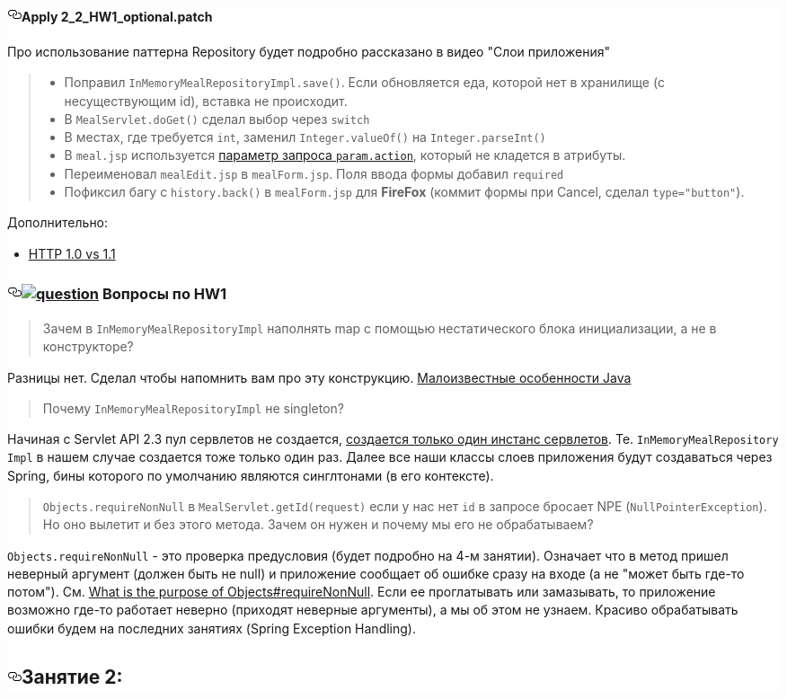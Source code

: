 <h4><a id="user-content-apply-2_2_hw1_optionalpatch" class="anchor" aria-hidden="true" href="#apply-2_2_hw1_optionalpatch"><svg class="octicon octicon-link" viewBox="0 0 16 16" version="1.1" width="16" height="16" aria-hidden="true"><path fill-rule="evenodd" d="M4 9h1v1H4c-1.5 0-3-1.69-3-3.5S2.55 3 4 3h4c1.45 0 3 1.69 3 3.5 0 1.41-.91 2.72-2 3.25V8.59c.58-.45 1-1.27 1-2.09C10 5.22 8.98 4 8 4H4c-.98 0-2 1.22-2 2.5S3 9 4 9zm9-3h-1v1h1c1 0 2 1.22 2 2.5S13.98 12 13 12H9c-.98 0-2-1.22-2-2.5 0-.83.42-1.64 1-2.09V6.25c-1.09.53-2 1.84-2 3.25C6 11.31 7.55 13 9 13h4c1.45 0 3-1.69 3-3.5S14.5 6 13 6z"></path></svg></a>Apply 2_2_HW1_optional.patch</h4>
<p>Про использование паттерна Repository будет подробно рассказано в видео "Слои приложения"</p>
<blockquote>
<ul>
<li>Поправил <code>InMemoryMealRepositoryImpl.save()</code>. Если обновляется еда, которой нет в хранилище (c несуществующим id), вставка не происходит.</li>
<li>В <code>MealServlet.doGet()</code> сделал выбор через <code>switch</code></li>
<li>В местах, где требуется <code>int</code>, заменил <code>Integer.valueOf()</code> на <code>Integer.parseInt()</code></li>
<li>В <code>meal.jsp</code> используется <a href="http://stackoverflow.com/questions/1890438/how-to-get-parameters-from-the-url-with-jsp#1890462" rel="nofollow">параметр запроса <code>param.action</code></a>, который не кладется в атрибуты.</li>
<li>Переименовал <code>mealEdit.jsp</code> в <code>mealForm.jsp</code>. Поля ввода формы добавил <code>required</code></li>
<li>Пофиксил багу c <code>history.back()</code> в <code>mealForm.jsp</code> для <strong>FireFox</strong> (коммит формы при Cancel, сделал <code>type="button"</code>).</li>
</ul>
</blockquote>
<p>Дополнительно:</p>
<ul>
<li><a href="http://stackoverflow.com/questions/246859/http-1-0-vs-1-1" rel="nofollow">HTTP 1.0 vs 1.1</a></li>
</ul>
<h3><a id="user-content--вопросы-по-hw1" class="anchor" aria-hidden="true" href="#-вопросы-по-hw1"><svg class="octicon octicon-link" viewBox="0 0 16 16" version="1.1" width="16" height="16" aria-hidden="true"><path fill-rule="evenodd" d="M4 9h1v1H4c-1.5 0-3-1.69-3-3.5S2.55 3 4 3h4c1.45 0 3 1.69 3 3.5 0 1.41-.91 2.72-2 3.25V8.59c.58-.45 1-1.27 1-2.09C10 5.22 8.98 4 8 4H4c-.98 0-2 1.22-2 2.5S3 9 4 9zm9-3h-1v1h1c1 0 2 1.22 2 2.5S13.98 12 13 12H9c-.98 0-2-1.22-2-2.5 0-.83.42-1.64 1-2.09V6.25c-1.09.53-2 1.84-2 3.25C6 11.31 7.55 13 9 13h4c1.45 0 3-1.69 3-3.5S14.5 6 13 6z"></path></svg></a><a target="_blank" rel="noopener noreferrer" href="https://cloud.githubusercontent.com/assets/13649199/13672858/9cd58692-e6e7-11e5-905d-c295d2a456f1.png"><img src="https://cloud.githubusercontent.com/assets/13649199/13672858/9cd58692-e6e7-11e5-905d-c295d2a456f1.png" alt="question" style="max-width:100%;"></a> Вопросы по HW1</h3>
<blockquote>
<p>Зачем в <code>InMemoryMealRepositoryImpl</code> наполнять map с помощью нестатического блока инициализации, а не в конструкторе?</p>
</blockquote>
<p>Разницы нет. Сделал чтобы напомнить вам про эту конструкцию. <a href="https://habrahabr.ru/post/133237/" rel="nofollow">Малоизвестные особенности Java</a></p>
<blockquote>
<p>Почему <code>InMemoryMealRepositoryImpl</code> не singleton?</p>
</blockquote>
<p>Начиная с Servlet API 2.3 пул сервлетов не создается, <a href="https://stackoverflow.com/questions/6298309" rel="nofollow">создается только один инстанс сервлетов</a>. Те. <code>InMemoryMealRepositoryImpl</code> в нашем случае создается тоже только один раз. Далее все наши классы слоев приложения будут создаваться через Spring, бины которого по умолчанию являются синглтонами (в его контексте).</p>
<blockquote>
<p><code>Objects.requireNonNull</code> в <code>MealServlet.getId(request)</code> если у нас нет <code>id</code> в запросе бросает NPE (<code>NullPointerException</code>). Но оно вылетит и без этого метода. Зачем он нужен и почему мы его не обрабатываем?</p>
</blockquote>
<p><code>Objects.requireNonNull</code> - это проверка предусловия (будет подробно на 4-м занятии). Означает что в метод пришел неверный аргумент (должен быть не null) и приложение сообщает об ошибке сразу на входе (а не "может быть где-то потом"). См. <a href="https://stackoverflow.com/a/27511204/548473" rel="nofollow">What is the purpose of Objects#requireNonNull</a>. Если ее проглатывать или замазывать, то приложение возможно где-то работает неверно (приходят неверные аргументы), а мы об этом не узнаем. Красиво обрабатывать ошибки будем на последних занятиях (Spring Exception Handling).</p>
<h2><a id="user-content-занятие-2" class="anchor" aria-hidden="true" href="#занятие-2"><svg class="octicon octicon-link" viewBox="0 0 16 16" version="1.1" width="16" height="16" aria-hidden="true"><path fill-rule="evenodd" d="M4 9h1v1H4c-1.5 0-3-1.69-3-3.5S2.55 3 4 3h4c1.45 0 3 1.69 3 3.5 0 1.41-.91 2.72-2 3.25V8.59c.58-.45 1-1.27 1-2.09C10 5.22 8.98 4 8 4H4c-.98 0-2 1.22-2 2.5S3 9 4 9zm9-3h-1v1h1c1 0 2 1.22 2 2.5S13.98 12 13 12H9c-.98 0-2-1.22-2-2.5 0-.83.42-1.64 1-2.09V6.25c-1.09.53-2 1.84-2 3.25C6 11.31 7.55 13 9 13h4c1.45 0 3-1.69 3-3.5S14.5 6 13 6z"></path></svg></a>Занятие 2:</h2>